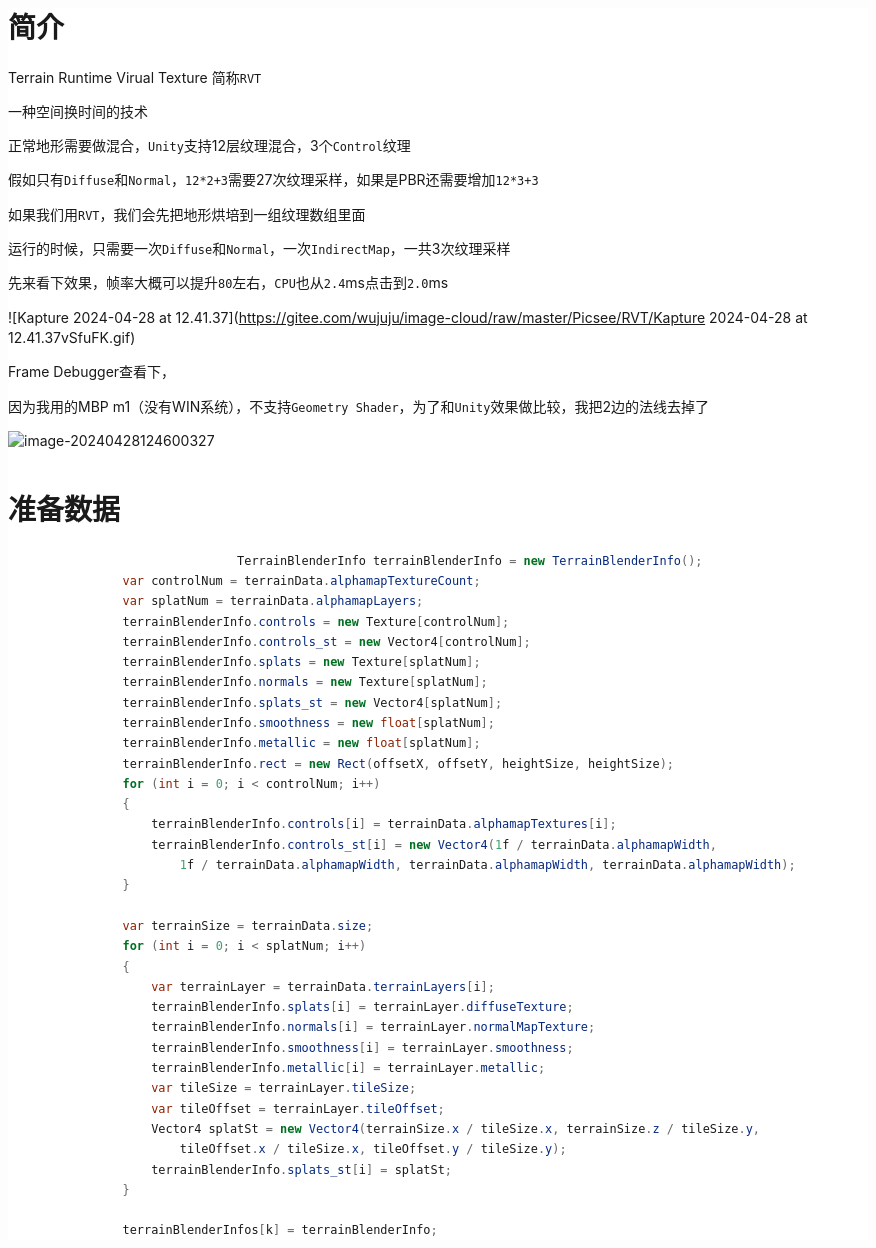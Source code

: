 # 简介

Terrain Runtime Virual Texture 简称`RVT`

一种空间换时间的技术

正常地形需要做混合，`Unity`支持12层纹理混合，3个`Control`纹理

假如只有`Diffuse`和`Normal`，`12*2+3`需要27次纹理采样，如果是PBR还需要增加`12*3+3`

如果我们用`RVT`，我们会先把地形烘培到一组纹理数组里面

运行的时候，只需要一次`Diffuse`和`Normal`，一次`IndirectMap`，一共3次纹理采样

先来看下效果，帧率大概可以提升`80`左右，`CPU`也从`2.4`ms点击到`2.0`ms

![Kapture 2024-04-28 at 12.41.37](https://gitee.com/wujuju/image-cloud/raw/master/Picsee/RVT/Kapture 2024-04-28 at 12.41.37vSfuFK.gif)

Frame Debugger查看下，

因为我用的MBP m1（没有WIN系统），不支持`Geometry Shader`，为了和`Unity`效果做比较，我把2边的法线去掉了

![image-20240428124600327](https://gitee.com/wujuju/image-cloud/raw/master/Picsee/RVT/image-20240428124600327Ii4cnN.png)





# 准备数据

```C#
								TerrainBlenderInfo terrainBlenderInfo = new TerrainBlenderInfo();
                var controlNum = terrainData.alphamapTextureCount;
                var splatNum = terrainData.alphamapLayers;
                terrainBlenderInfo.controls = new Texture[controlNum];
                terrainBlenderInfo.controls_st = new Vector4[controlNum];
                terrainBlenderInfo.splats = new Texture[splatNum];
                terrainBlenderInfo.normals = new Texture[splatNum];
                terrainBlenderInfo.splats_st = new Vector4[splatNum];
                terrainBlenderInfo.smoothness = new float[splatNum];
                terrainBlenderInfo.metallic = new float[splatNum];
                terrainBlenderInfo.rect = new Rect(offsetX, offsetY, heightSize, heightSize);
                for (int i = 0; i < controlNum; i++)
                {
                    terrainBlenderInfo.controls[i] = terrainData.alphamapTextures[i];
                    terrainBlenderInfo.controls_st[i] = new Vector4(1f / terrainData.alphamapWidth,
                        1f / terrainData.alphamapWidth, terrainData.alphamapWidth, terrainData.alphamapWidth);
                }

                var terrainSize = terrainData.size;
                for (int i = 0; i < splatNum; i++)
                {
                    var terrainLayer = terrainData.terrainLayers[i];
                    terrainBlenderInfo.splats[i] = terrainLayer.diffuseTexture;
                    terrainBlenderInfo.normals[i] = terrainLayer.normalMapTexture;
                    terrainBlenderInfo.smoothness[i] = terrainLayer.smoothness;
                    terrainBlenderInfo.metallic[i] = terrainLayer.metallic;
                    var tileSize = terrainLayer.tileSize;
                    var tileOffset = terrainLayer.tileOffset;
                    Vector4 splatSt = new Vector4(terrainSize.x / tileSize.x, terrainSize.z / tileSize.y,
                        tileOffset.x / tileSize.x, tileOffset.y / tileSize.y);
                    terrainBlenderInfo.splats_st[i] = splatSt;
                }

                terrainBlenderInfos[k] = terrainBlenderInfo;
```
